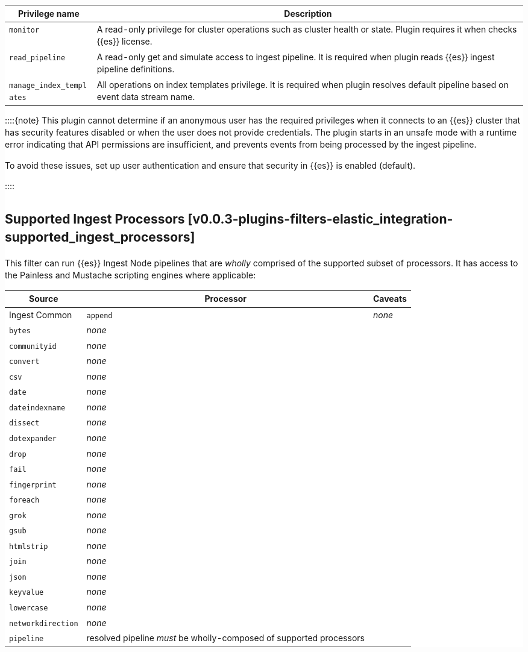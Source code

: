 | Privilege name | Description |
| --- | --- |
| `monitor` | A read-only privilege for cluster operations such as cluster health or state. Plugin requires it when checks {{es}} license. |
| `read_pipeline` | A read-only get and simulate access to ingest pipeline. It is required when plugin reads {{es}} ingest pipeline definitions. |
| `manage_index_templates` | All operations on index templates privilege. It is required when plugin resolves default pipeline based on event data stream name. |

::::{note}
This plugin cannot determine if an anonymous user has the required privileges when it connects to an {{es}} cluster that has security features disabled or when the user does not provide credentials. The plugin starts in an unsafe mode with a runtime error indicating that API permissions are insufficient, and prevents events from being processed by the ingest pipeline.

To avoid these issues, set up user authentication and ensure that security in {{es}} is enabled (default).

::::



## Supported Ingest Processors [v0.0.3-plugins-filters-elastic_integration-supported_ingest_processors]

This filter can run {{es}} Ingest Node pipelines that are *wholly* comprised of the supported subset of processors. It has access to the Painless and Mustache scripting engines where applicable:

| Source | Processor | Caveats |
| --- | --- | --- |
| Ingest Common | `append` | *none* |
| `bytes` | *none* |
| `communityid` | *none* |
| `convert` | *none* |
| `csv` | *none* |
| `date` | *none* |
| `dateindexname` | *none* |
| `dissect` | *none* |
| `dotexpander` | *none* |
| `drop` | *none* |
| `fail` | *none* |
| `fingerprint` | *none* |
| `foreach` | *none* |
| `grok` | *none* |
| `gsub` | *none* |
| `htmlstrip` | *none* |
| `join` | *none* |
| `json` | *none* |
| `keyvalue` | *none* |
| `lowercase` | *none* |
| `networkdirection` | *none* |
| `pipeline` | resolved pipeline *must* be wholly-composed of supported processors |